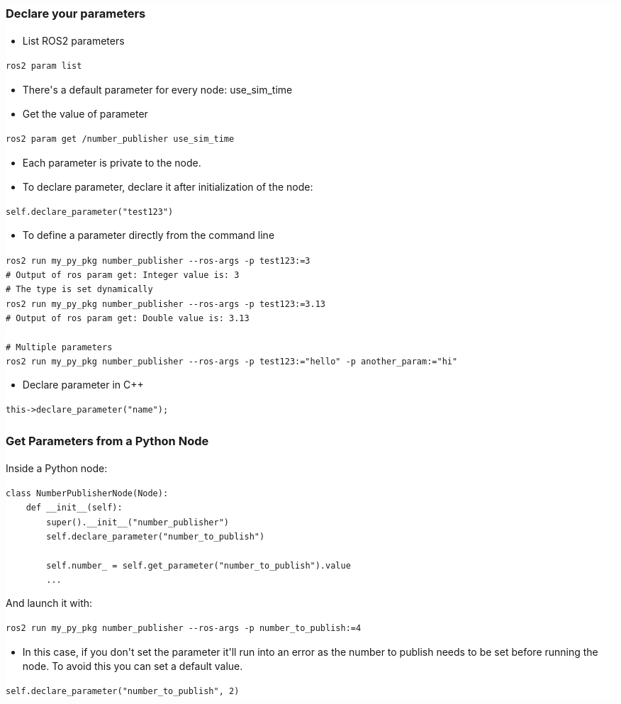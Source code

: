 ### Declare your parameters

* List ROS2 parameters
```
ros2 param list
```

* There's a default parameter for every node: use_sim_time

* Get the value of parameter
```
ros2 param get /number_publisher use_sim_time
```

* Each parameter is private to the node.

* To declare parameter, declare it after initialization of the node:
```
self.declare_parameter("test123")
```

* To define a parameter directly from the command line
```
ros2 run my_py_pkg number_publisher --ros-args -p test123:=3
# Output of ros param get: Integer value is: 3
# The type is set dynamically
ros2 run my_py_pkg number_publisher --ros-args -p test123:=3.13
# Output of ros param get: Double value is: 3.13

# Multiple parameters
ros2 run my_py_pkg number_publisher --ros-args -p test123:="hello" -p another_param:="hi"
```

* Declare parameter in C++
```
this->declare_parameter("name");
```

### Get Parameters from a Python Node

Inside a Python node:
```
class NumberPublisherNode(Node):
    def __init__(self):
        super().__init__("number_publisher")
        self.declare_parameter("number_to_publish")

        self.number_ = self.get_parameter("number_to_publish").value
        ...
```

And launch it with:
```
ros2 run my_py_pkg number_publisher --ros-args -p number_to_publish:=4
```

* In this case, if you don't set the parameter it'll run into an error as the
  number to publish needs to be set before running the node. To avoid this you
can set a default value.
```
self.declare_parameter("number_to_publish", 2)
```
